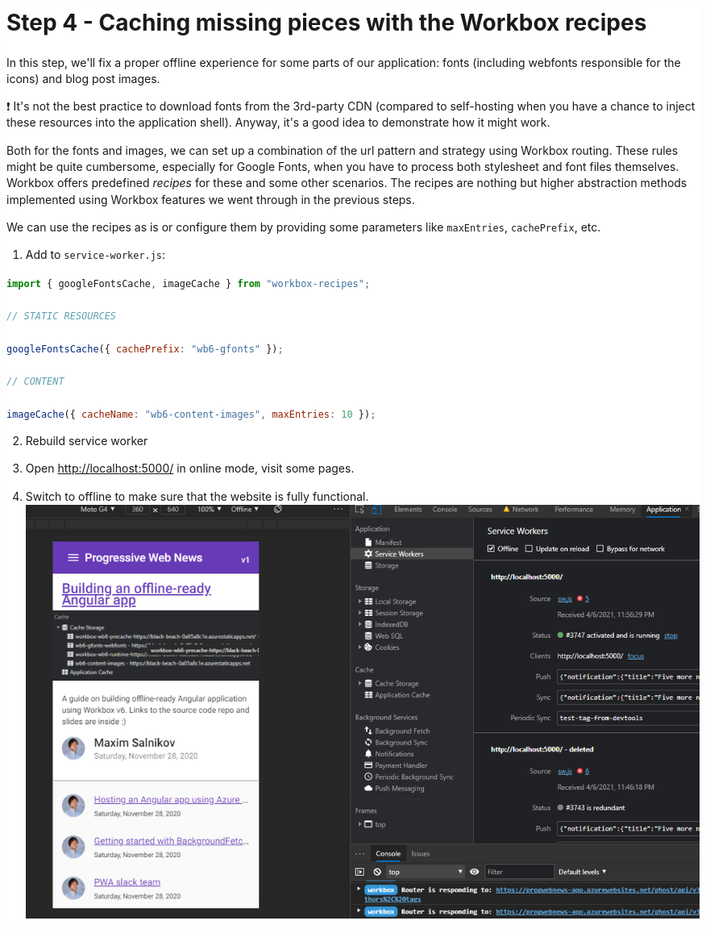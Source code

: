 # Step 4 - Caching missing pieces with the Workbox recipes

In this step, we'll fix a proper offline experience for some parts of our application: fonts (including webfonts responsible for the icons) and blog post images.

❗ It's not the best practice to download fonts from the 3rd-party CDN (compared to self-hosting when you have a chance to inject these resources into the application shell). Anyway, it's a good idea to demonstrate how it might work.

Both for the fonts and images, we can set up a combination of the url pattern and strategy using Workbox routing. These rules might be quite cumbersome, especially for Google Fonts, when you have to process both stylesheet and font files themselves. Workbox offers predefined _recipes_ for these and some other scenarios. The recipes are nothing but higher abstraction methods implemented using Workbox features we went through in the previous steps.

We can use the recipes as is or configure them by providing some parameters like `maxEntries`, `cachePrefix`, etc.

1) Add to `service-worker.js`:

```javascript
import { googleFontsCache, imageCache } from "workbox-recipes";

// STATIC RESOURCES

googleFontsCache({ cachePrefix: "wb6-gfonts" });

// CONTENT

imageCache({ cacheName: "wb6-content-images", maxEntries: 10 });
```

2) Rebuild service worker

3) Open <http://localhost:5000/> in online mode, visit some pages.

4) Switch to offline to make sure that the website is fully functional.
![Offline](images/step4-1.png)
